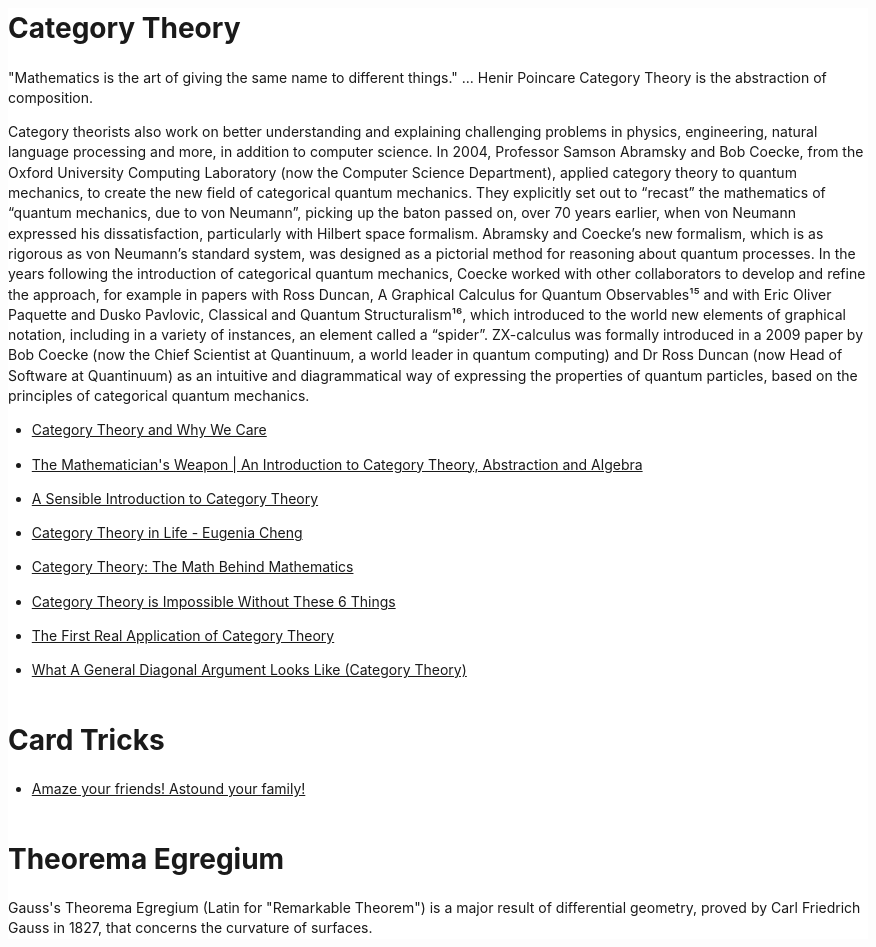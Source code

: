 
# Category Theory

"Mathematics is the art of giving the same name to different things." ... Henir Poincare
Category Theory is the abstraction of composition.

Category theorists also work on better understanding and explaining challenging problems in physics, engineering, natural language processing and more, in addition to computer science.
In 2004, Professor Samson Abramsky and Bob Coecke, from the Oxford University Computing Laboratory (now the Computer Science Department), applied category theory to quantum mechanics, to create the new field of categorical quantum mechanics. They explicitly set out to “recast” the mathematics of “quantum mechanics, due to von Neumann”, picking up the baton passed on, over 70 years earlier, when von Neumann expressed his dissatisfaction, particularly with Hilbert space formalism. Abramsky and Coecke’s new formalism, which is as rigorous as von Neumann’s standard system, was designed as a pictorial method for reasoning about quantum processes.
In the years following the introduction of categorical quantum mechanics, Coecke worked with other collaborators to develop and refine the approach, for example in papers with Ross Duncan, A Graphical Calculus for Quantum Observables¹⁵ and with Eric Oliver Paquette and Dusko Pavlovic, Classical and Quantum Structuralism¹⁶, which introduced to the world new elements of graphical notation, including in a variety of instances, an element called a “spider”.
ZX-calculus was formally introduced in a 2009 paper by Bob Coecke (now the Chief Scientist at Quantinuum, a world leader in quantum computing) and Dr Ross Duncan (now Head of Software at Quantinuum) as an intuitive and diagrammatical way of expressing the properties of quantum particles, based on the principles of categorical quantum mechanics.

* [Category Theory and Why We Care](https://www.youtube.com/playlist?list=PLoCKNPo3VR0I2wqT2wemCNIlpjdy_Ry_q)
* [The Mathematician's Weapon | An Introduction to Category Theory, Abstraction and Algebra](https://www.youtube.com/watch?v=FQYOpD7tv30)
* [A Sensible Introduction to Category Theory](https://www.youtube.com/watch?v=yAi3XWCBkDo)
* [Category Theory in Life - Eugenia Cheng](https://www.youtube.com/watch?v=ho7oagHeqNc)
* [Category Theory: The Math Behind Mathematics](https://medium.com/cantors-paradise/category-theory-the-math-behind-mathematics-7143af49f0ae)
* [Category Theory is Impossible Without These 6 Things](https://www.youtube.com/watch?v=mKixqJ9xnRM)

* [The First Real Application of Category Theory](https://www.youtube.com/watch?v=Njx2ed8RGis)
* [What A General Diagonal Argument Looks Like (Category Theory)](https://www.youtube.com/watch?v=dwNxVpbEVcc)


# Card Tricks

* [Amaze your friends! Astound your family!](https://plus.maths.org/content/amaze-your-friends-astound-your-family)


# Theorema Egregium

Gauss's Theorema Egregium (Latin for "Remarkable Theorem") is a major result of differential geometry,
proved by Carl Friedrich Gauss in 1827, that concerns the curvature of surfaces.
